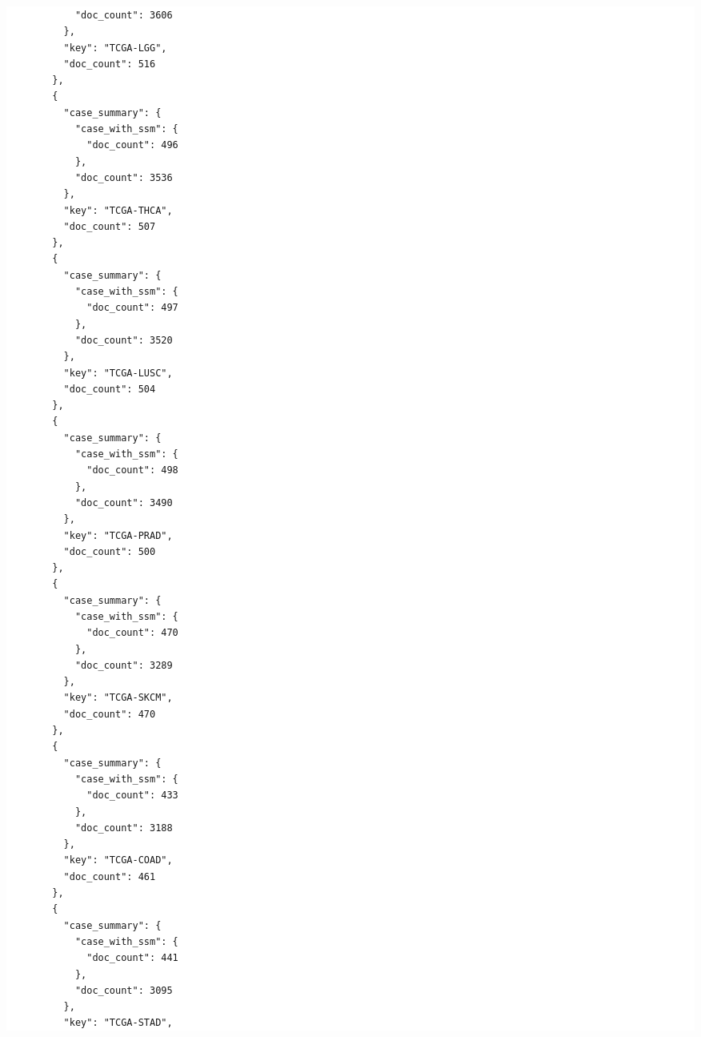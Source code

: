 ```Response
            "doc_count": 3606
          },
          "key": "TCGA-LGG",
          "doc_count": 516
        },
        {
          "case_summary": {
            "case_with_ssm": {
              "doc_count": 496
            },
            "doc_count": 3536
          },
          "key": "TCGA-THCA",
          "doc_count": 507
        },
        {
          "case_summary": {
            "case_with_ssm": {
              "doc_count": 497
            },
            "doc_count": 3520
          },
          "key": "TCGA-LUSC",
          "doc_count": 504
        },
        {
          "case_summary": {
            "case_with_ssm": {
              "doc_count": 498
            },
            "doc_count": 3490
          },
          "key": "TCGA-PRAD",
          "doc_count": 500
        },
        {
          "case_summary": {
            "case_with_ssm": {
              "doc_count": 470
            },
            "doc_count": 3289
          },
          "key": "TCGA-SKCM",
          "doc_count": 470
        },
        {
          "case_summary": {
            "case_with_ssm": {
              "doc_count": 433
            },
            "doc_count": 3188
          },
          "key": "TCGA-COAD",
          "doc_count": 461
        },
        {
          "case_summary": {
            "case_with_ssm": {
              "doc_count": 441
            },
            "doc_count": 3095
          },
          "key": "TCGA-STAD",
```